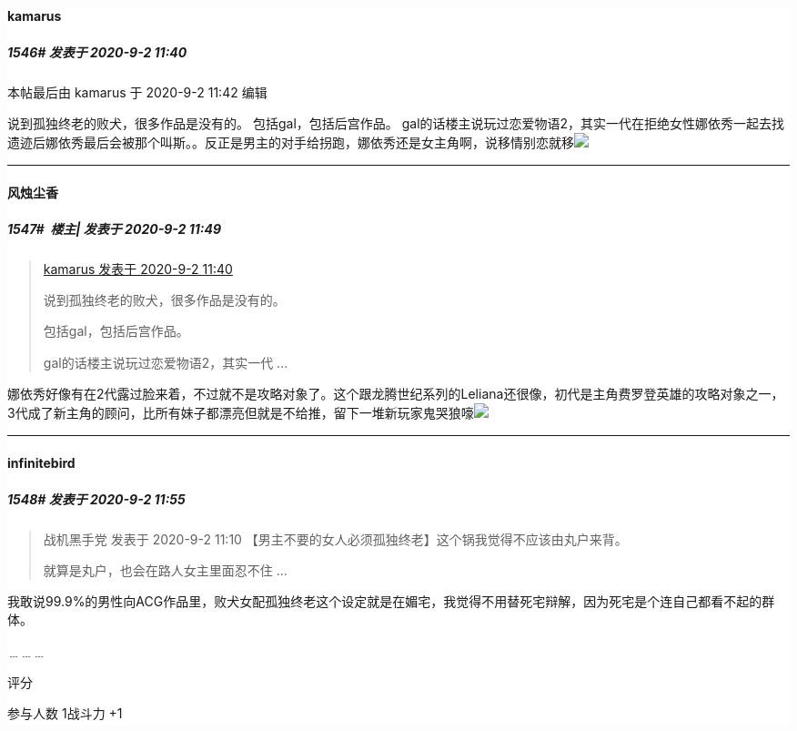 ####  kamarus  
##### 1546#       发表于 2020-9-2 11:40



 本帖最后由 kamarus 于 2020-9-2 11:42 编辑 

说到孤独终老的败犬，很多作品是没有的。
包括gal，包括后宫作品。
gal的话楼主说玩过恋爱物语2，其实一代在拒绝女性娜依秀一起去找遗迹后娜依秀最后会被那个叫斯。。反正是男主的对手给拐跑，娜依秀还是女主角啊，说移情别恋就移<img src="https://static.saraba1st.com/image/smiley/face2017/125.png" referrerpolicy="no-referrer">







*****

####  风烛尘香  
##### 1547#         楼主| 发表于 2020-9-2 11:49



<blockquote><a href="httphttps://bbs.saraba1st.com/2b/forum.php?mod=redirect&amp;goto=findpost&amp;pid=48618660&amp;ptid=1952961" target="_blank">kamarus 发表于 2020-9-2 11:40</a>

说到孤独终老的败犬，很多作品是没有的。

包括gal，包括后宫作品。

gal的话楼主说玩过恋爱物语2，其实一代 ...</blockquote>
娜依秀好像有在2代露过脸来着，不过就不是攻略对象了。这个跟龙腾世纪系列的Leliana还很像，初代是主角费罗登英雄的攻略对象之一，3代成了新主角的顾问，比所有妹子都漂亮但就是不给推，留下一堆新玩家鬼哭狼嚎<img src="https://static.saraba1st.com/image/smiley/face2017/066.png" referrerpolicy="no-referrer">







*****

####  infinitebird  
##### 1548#       发表于 2020-9-2 11:55



<blockquote>战机黑手党 发表于 2020-9-2 11:10
【男主不要的女人必须孤独终老】这个锅我觉得不应该由丸户来背。

就算是丸户，也会在路人女主里面忍不住 ...</blockquote>
我敢说99.9%的男性向ACG作品里，败犬女配孤独终老这个设定就是在媚宅，我觉得不用替死宅辩解，因为死宅是个连自己都看不起的群体。



﹍﹍﹍

评分





 参与人数 1战斗力 +1
